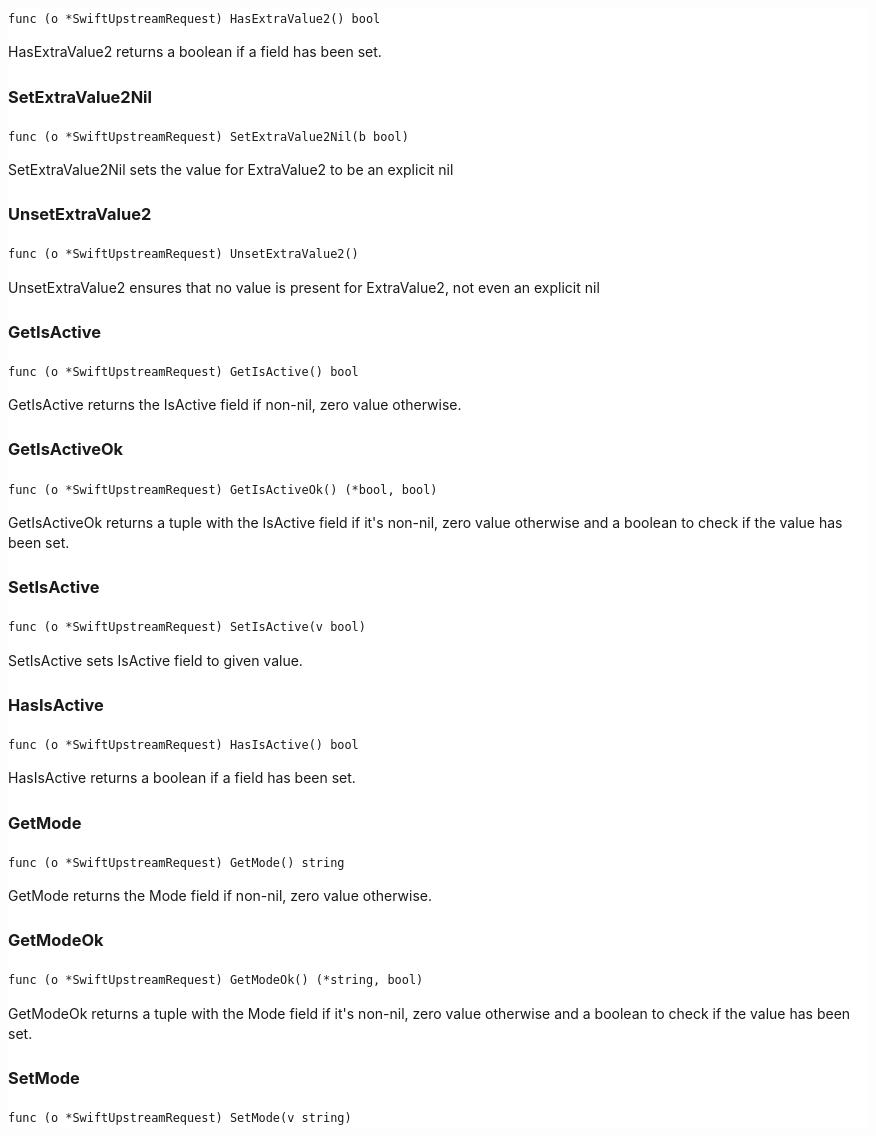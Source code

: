 `func (o *SwiftUpstreamRequest) HasExtraValue2() bool`

HasExtraValue2 returns a boolean if a field has been set.

### SetExtraValue2Nil

`func (o *SwiftUpstreamRequest) SetExtraValue2Nil(b bool)`

 SetExtraValue2Nil sets the value for ExtraValue2 to be an explicit nil

### UnsetExtraValue2
`func (o *SwiftUpstreamRequest) UnsetExtraValue2()`

UnsetExtraValue2 ensures that no value is present for ExtraValue2, not even an explicit nil
### GetIsActive

`func (o *SwiftUpstreamRequest) GetIsActive() bool`

GetIsActive returns the IsActive field if non-nil, zero value otherwise.

### GetIsActiveOk

`func (o *SwiftUpstreamRequest) GetIsActiveOk() (*bool, bool)`

GetIsActiveOk returns a tuple with the IsActive field if it's non-nil, zero value otherwise
and a boolean to check if the value has been set.

### SetIsActive

`func (o *SwiftUpstreamRequest) SetIsActive(v bool)`

SetIsActive sets IsActive field to given value.

### HasIsActive

`func (o *SwiftUpstreamRequest) HasIsActive() bool`

HasIsActive returns a boolean if a field has been set.

### GetMode

`func (o *SwiftUpstreamRequest) GetMode() string`

GetMode returns the Mode field if non-nil, zero value otherwise.

### GetModeOk

`func (o *SwiftUpstreamRequest) GetModeOk() (*string, bool)`

GetModeOk returns a tuple with the Mode field if it's non-nil, zero value otherwise
and a boolean to check if the value has been set.

### SetMode

`func (o *SwiftUpstreamRequest) SetMode(v string)`
